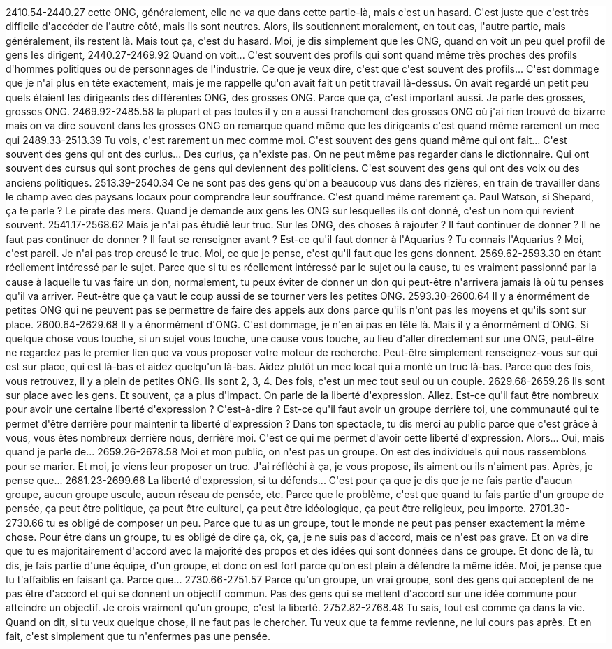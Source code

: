 2410.54-2440.27   cette ONG, généralement, elle ne va que dans cette partie-là, mais c'est un hasard. C'est juste que c'est très difficile d'accéder de l'autre côté, mais ils sont neutres. Alors, ils soutiennent moralement, en tout cas, l'autre partie, mais généralement, ils restent là. Mais tout ça, c'est du hasard. Moi, je dis simplement que les ONG, quand on voit un peu quel profil de gens les dirigent,
2440.27-2469.92   Quand on voit... C'est souvent des profils qui sont quand même très proches des profils d'hommes politiques ou de personnages de l'industrie. Ce que je veux dire, c'est que c'est souvent des profils... C'est dommage que je n'ai plus en tête exactement, mais je me rappelle qu'on avait fait un petit travail là-dessus. On avait regardé un petit peu quels étaient les dirigeants des différentes ONG, des grosses ONG. Parce que ça, c'est important aussi. Je parle des grosses, grosses ONG.
2469.92-2485.58   la plupart et pas toutes il y en a aussi franchement des grosses ONG où j'ai rien trouvé de bizarre mais on va dire souvent dans les grosses ONG on remarque quand même que les dirigeants c'est quand même rarement un mec qui
2489.33-2513.39   Tu vois, c'est rarement un mec comme moi. C'est souvent des gens quand même qui ont fait... C'est souvent des gens qui ont des curlus... Des curlus, ça n'existe pas. On ne peut même pas regarder dans le dictionnaire. Qui ont souvent des cursus qui sont proches de gens qui deviennent des politiciens. C'est souvent des gens qui ont des voix ou des anciens politiques.
2513.39-2540.34   Ce ne sont pas des gens qu'on a beaucoup vus dans des rizières, en train de travailler dans le champ avec des paysans locaux pour comprendre leur souffrance. C'est quand même rarement ça. Paul Watson, si Shepard, ça te parle ? Le pirate des mers. Quand je demande aux gens les ONG sur lesquelles ils ont donné, c'est un nom qui revient souvent.
2541.17-2568.62   Mais je n'ai pas étudié leur truc. Sur les ONG, des choses à rajouter ? Il faut continuer de donner ? Il ne faut pas continuer de donner ? Il faut se renseigner avant ? Est-ce qu'il faut donner à l'Aquarius ? Tu connais l'Aquarius ? Moi, c'est pareil. Je n'ai pas trop creusé le truc. Moi, ce que je pense, c'est qu'il faut que les gens donnent.
2569.62-2593.30   en étant réellement intéressé par le sujet. Parce que si tu es réellement intéressé par le sujet ou la cause, tu es vraiment passionné par la cause à laquelle tu vas faire un don, normalement, tu peux éviter de donner un don qui peut-être n'arrivera jamais là où tu penses qu'il va arriver. Peut-être que ça vaut le coup aussi de se tourner vers les petites ONG.
2593.30-2600.64   Il y a énormément de petites ONG qui ne peuvent pas se permettre de faire des appels aux dons parce qu'ils n'ont pas les moyens et qu'ils sont sur place.
2600.64-2629.68   Il y a énormément d'ONG. C'est dommage, je n'en ai pas en tête là. Mais il y a énormément d'ONG. Si quelque chose vous touche, si un sujet vous touche, une cause vous touche, au lieu d'aller directement sur une ONG, peut-être ne regardez pas le premier lien que va vous proposer votre moteur de recherche. Peut-être simplement renseignez-vous sur qui est sur place, qui est là-bas et aidez quelqu'un là-bas. Aidez plutôt un mec local qui a monté un truc là-bas. Parce que des fois, vous retrouvez, il y a plein de petites ONG. Ils sont 2, 3, 4. Des fois, c'est un mec tout seul ou un couple.
2629.68-2659.26   Ils sont sur place avec les gens. Et souvent, ça a plus d'impact. On parle de la liberté d'expression. Allez. Est-ce qu'il faut être nombreux pour avoir une certaine liberté d'expression ? C'est-à-dire ? Est-ce qu'il faut avoir un groupe derrière toi, une communauté qui te permet d'être derrière pour maintenir ta liberté d'expression ? Dans ton spectacle, tu dis merci au public parce que c'est grâce à vous, vous êtes nombreux derrière nous, derrière moi. C'est ce qui me permet d'avoir cette liberté d'expression. Alors... Oui, mais quand je parle de...
2659.26-2678.58   Moi et mon public, on n'est pas un groupe. On est des individuels qui nous rassemblons pour se marier. Et moi, je viens leur proposer un truc. J'ai réfléchi à ça, je vous propose, ils aiment ou ils n'aiment pas. Après, je pense que...
2681.23-2699.66   La liberté d'expression, si tu défends... C'est pour ça que je dis que je ne fais partie d'aucun groupe, aucun groupe uscule, aucun réseau de pensée, etc. Parce que le problème, c'est que quand tu fais partie d'un groupe de pensée, ça peut être politique, ça peut être culturel, ça peut être idéologique, ça peut être religieux, peu importe.
2701.30-2730.66   tu es obligé de composer un peu. Parce que tu as un groupe, tout le monde ne peut pas penser exactement la même chose. Pour être dans un groupe, tu es obligé de dire ça, ok, ça, je ne suis pas d'accord, mais ce n'est pas grave. Et on va dire que tu es majoritairement d'accord avec la majorité des propos et des idées qui sont données dans ce groupe. Et donc de là, tu dis, je fais partie d'une équipe, d'un groupe, et donc on est fort parce qu'on est plein à défendre la même idée. Moi, je pense que tu t'affaiblis en faisant ça. Parce que...
2730.66-2751.57   Parce qu'un groupe, un vrai groupe, sont des gens qui acceptent de ne pas être d'accord et qui se donnent un objectif commun. Pas des gens qui se mettent d'accord sur une idée commune pour atteindre un objectif. Je crois vraiment qu'un groupe, c'est la liberté.
2752.82-2768.48   Tu sais, tout est comme ça dans la vie. Quand on dit, si tu veux quelque chose, il ne faut pas le chercher. Tu veux que ta femme revienne, ne lui cours pas après. Et en fait, c'est simplement que tu n'enfermes pas une pensée.